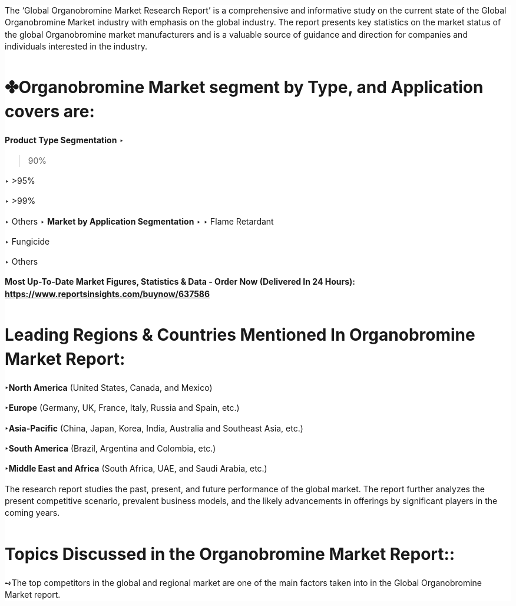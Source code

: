 The ‘Global Organobromine Market Research Report’ is a comprehensive and informative study on the current state of the Global Organobromine Market industry with emphasis on the global industry. The report presents key statistics on the market status of the global Organobromine market manufacturers and is a valuable source of guidance and direction for companies and individuals interested in the industry.

# <strong>✤Organobromine Market segment by Type, and Application covers are:</strong>

<strong>Product Type Segmentation</strong>
‣
>90%

‣ >95%

‣ >99%

‣ Others
‣ 
<strong>Market by Application Segmentation</strong>
‣
‣  Flame Retardant

‣ Fungicide

‣ Others

<strong>Most Up-To-Date Market Figures, Statistics & Data - Order Now (Delivered In 24 Hours): <a href=https://www.reportsinsights.com/buynow/637586>https://www.reportsinsights.com/buynow/637586</a></strong>

# <strong>Leading Regions &amp; Countries Mentioned In Organobromine Market Report:</strong>

<strong>‣North America</strong> (United States, Canada, and Mexico)

<strong>‣Europe</strong> (Germany, UK, France, Italy, Russia and Spain, etc.)

<strong>‣Asia-Pacific</strong> (China, Japan, Korea, India, Australia and Southeast Asia, etc.)

<strong>‣South America</strong> (Brazil, Argentina and Colombia, etc.)

<strong>‣Middle East and Africa</strong> (South Africa, UAE, and Saudi Arabia, etc.)

The research report studies the past, present, and future performance of the global market. The report further analyzes the present competitive scenario, prevalent business models, and the likely advancements in offerings by significant players in the coming years.

# <strong>Topics Discussed in the Organobromine Market Report::</strong>

➺The top competitors in the global and regional market are one of the main factors taken into in the Global Organobromine Market report.
